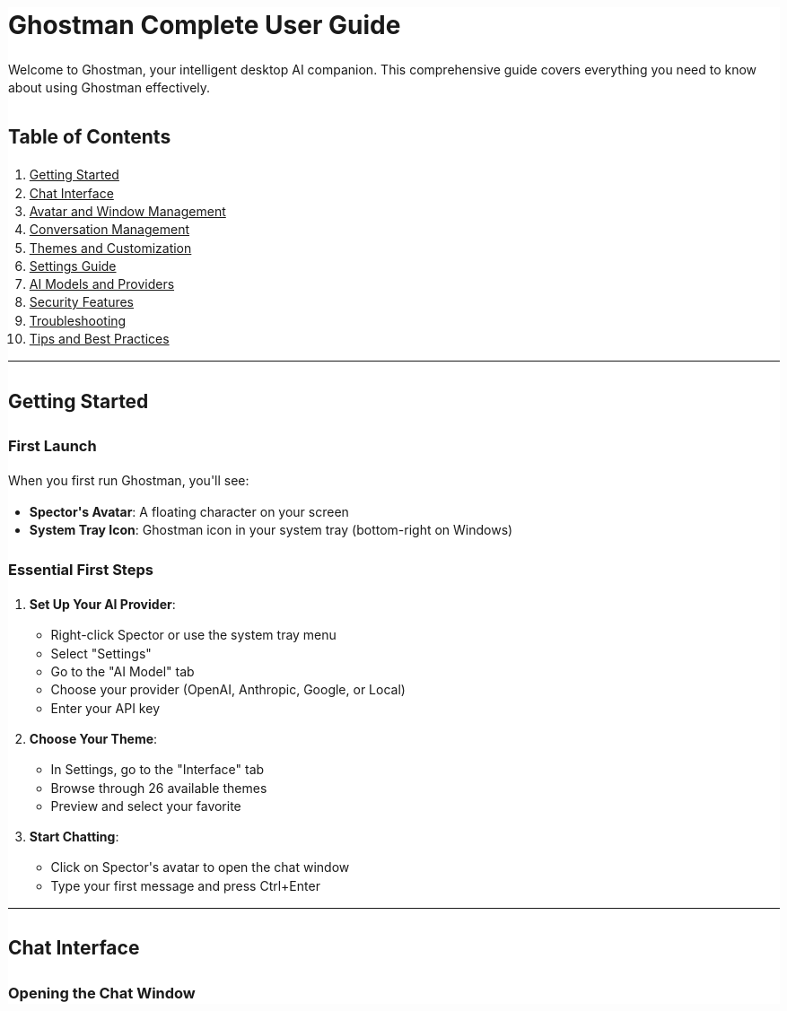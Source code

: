 # Ghostman Complete User Guide

Welcome to Ghostman, your intelligent desktop AI companion. This comprehensive guide covers everything you need to know about using Ghostman effectively.

## Table of Contents

1. [Getting Started](#getting-started)
2. [Chat Interface](#chat-interface)
3. [Avatar and Window Management](#avatar-and-window-management)
4. [Conversation Management](#conversation-management)
5. [Themes and Customization](#themes-and-customization)
6. [Settings Guide](#settings-guide)
7. [AI Models and Providers](#ai-models-and-providers)
8. [Security Features](#security-features)
9. [Troubleshooting](#troubleshooting)
10. [Tips and Best Practices](#tips-and-best-practices)

---

## Getting Started

### First Launch

When you first run Ghostman, you'll see:
- **Spector's Avatar**: A floating character on your screen
- **System Tray Icon**: Ghostman icon in your system tray (bottom-right on Windows)

### Essential First Steps

1. **Set Up Your AI Provider**:
   - Right-click Spector or use the system tray menu
   - Select "Settings"
   - Go to the "AI Model" tab
   - Choose your provider (OpenAI, Anthropic, Google, or Local)
   - Enter your API key

2. **Choose Your Theme**:
   - In Settings, go to the "Interface" tab
   - Browse through 26 available themes
   - Preview and select your favorite

3. **Start Chatting**:
   - Click on Spector's avatar to open the chat window
   - Type your first message and press Ctrl+Enter

---

## Chat Interface

### Opening the Chat Window
